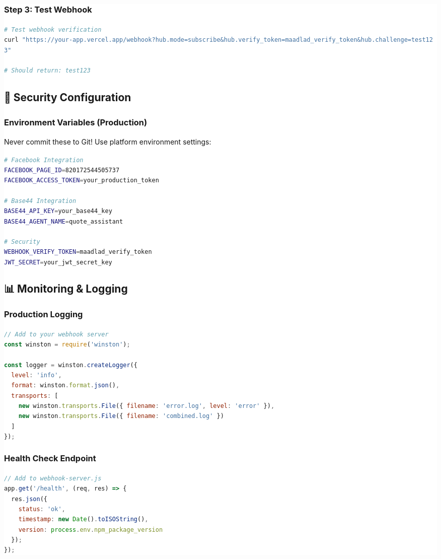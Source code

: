### Step 3: Test Webhook
```bash
# Test webhook verification
curl "https://your-app.vercel.app/webhook?hub.mode=subscribe&hub.verify_token=maadlad_verify_token&hub.challenge=test123"

# Should return: test123
```

## 🔐 Security Configuration

### Environment Variables (Production)
Never commit these to Git! Use platform environment settings:

```bash
# Facebook Integration
FACEBOOK_PAGE_ID=820172544505737
FACEBOOK_ACCESS_TOKEN=your_production_token

# Base44 Integration
BASE44_API_KEY=your_base44_key
BASE44_AGENT_NAME=quote_assistant

# Security
WEBHOOK_VERIFY_TOKEN=maadlad_verify_token
JWT_SECRET=your_jwt_secret_key
```

## 📊 Monitoring & Logging

### Production Logging
```javascript
// Add to your webhook server
const winston = require('winston');

const logger = winston.createLogger({
  level: 'info',
  format: winston.format.json(),
  transports: [
    new winston.transports.File({ filename: 'error.log', level: 'error' }),
    new winston.transports.File({ filename: 'combined.log' })
  ]
});
```

### Health Check Endpoint
```javascript
// Add to webhook-server.js
app.get('/health', (req, res) => {
  res.json({ 
    status: 'ok', 
    timestamp: new Date().toISOString(),
    version: process.env.npm_package_version 
  });
});
```

